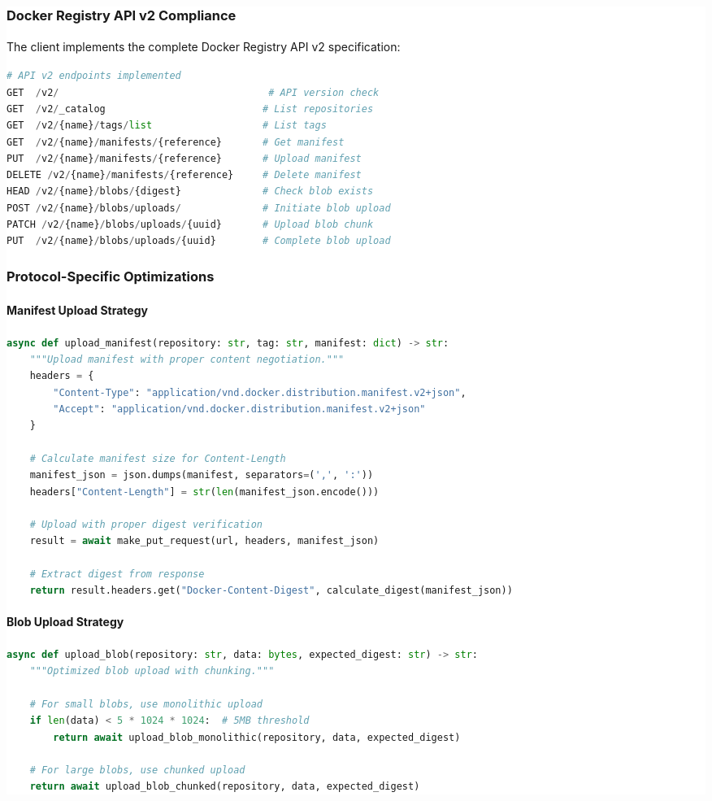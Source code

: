 ### Docker Registry API v2 Compliance

The client implements the complete Docker Registry API v2 specification:

```python
# API v2 endpoints implemented
GET  /v2/                                    # API version check
GET  /v2/_catalog                           # List repositories
GET  /v2/{name}/tags/list                   # List tags
GET  /v2/{name}/manifests/{reference}       # Get manifest
PUT  /v2/{name}/manifests/{reference}       # Upload manifest
DELETE /v2/{name}/manifests/{reference}     # Delete manifest
HEAD /v2/{name}/blobs/{digest}              # Check blob exists
POST /v2/{name}/blobs/uploads/              # Initiate blob upload
PATCH /v2/{name}/blobs/uploads/{uuid}       # Upload blob chunk
PUT  /v2/{name}/blobs/uploads/{uuid}        # Complete blob upload
```

### Protocol-Specific Optimizations

#### Manifest Upload Strategy
```python
async def upload_manifest(repository: str, tag: str, manifest: dict) -> str:
    """Upload manifest with proper content negotiation."""
    headers = {
        "Content-Type": "application/vnd.docker.distribution.manifest.v2+json",
        "Accept": "application/vnd.docker.distribution.manifest.v2+json"
    }
    
    # Calculate manifest size for Content-Length
    manifest_json = json.dumps(manifest, separators=(',', ':'))
    headers["Content-Length"] = str(len(manifest_json.encode()))
    
    # Upload with proper digest verification
    result = await make_put_request(url, headers, manifest_json)
    
    # Extract digest from response
    return result.headers.get("Docker-Content-Digest", calculate_digest(manifest_json))
```

#### Blob Upload Strategy
```python
async def upload_blob(repository: str, data: bytes, expected_digest: str) -> str:
    """Optimized blob upload with chunking."""
    
    # For small blobs, use monolithic upload
    if len(data) < 5 * 1024 * 1024:  # 5MB threshold
        return await upload_blob_monolithic(repository, data, expected_digest)
    
    # For large blobs, use chunked upload
    return await upload_blob_chunked(repository, data, expected_digest)
```

